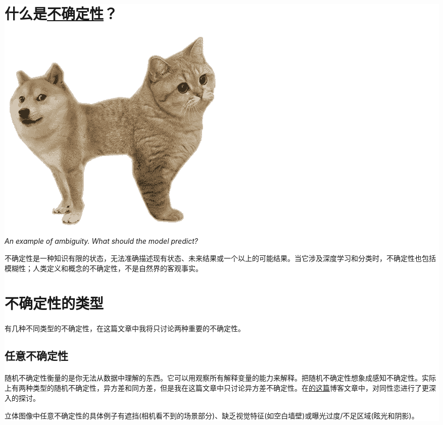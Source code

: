 # 什么是[不确定性](https://en.wikipedia.org/wiki/Uncertainty)？

![](img/13dd4b11c4bf08f6a6f2d7757495a6a2.png)

*An example of ambiguity. What should the model predict?*

不确定性是一种知识有限的状态，无法准确描述现有状态、未来结果或一个以上的可能结果。当它涉及深度学习和分类时，不确定性也包括模糊性；人类定义和概念的不确定性，不是自然界的客观事实。

# 不确定性的类型

有几种不同类型的不确定性，在这篇文章中我将只讨论两种重要的不确定性。

## 任意不确定性

随机不确定性衡量的是你无法从数据中理解的东西。它可以用观察所有解释变量的能力来解释。把随机不确定性想象成感知不确定性。实际上有两种类型的随机不确定性，异方差和同方差，但是我在这篇文章中只讨论异方差不确定性。在[的这篇](http://alexgkendall.com/computer_vision/bayesian_deep_learning_for_safe_ai/)博客文章中，对同性恋进行了更深入的探讨。

立体图像中任意不确定性的具体例子有遮挡(相机看不到的场景部分)、缺乏视觉特征(如空白墙壁)或曝光过度/不足区域(眩光和阴影)。
